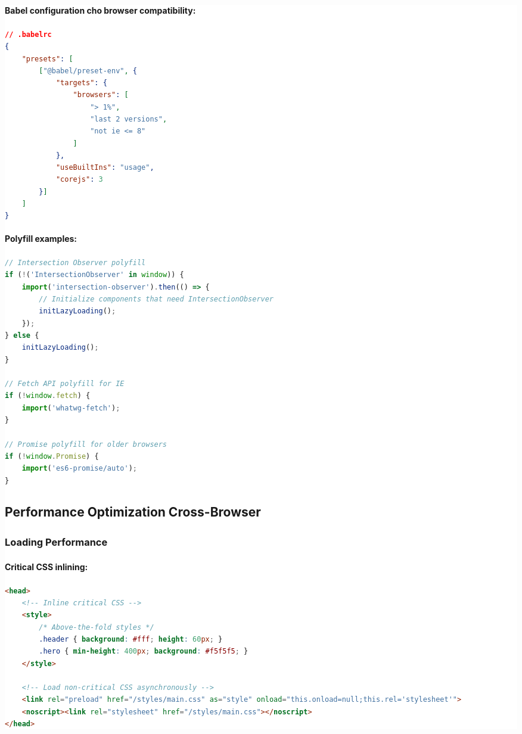 #### Babel configuration cho browser compatibility:
```json
// .babelrc
{
    "presets": [
        ["@babel/preset-env", {
            "targets": {
                "browsers": [
                    "> 1%",
                    "last 2 versions",
                    "not ie <= 8"
                ]
            },
            "useBuiltIns": "usage",
            "corejs": 3
        }]
    ]
}
```

#### Polyfill examples:
```javascript
// Intersection Observer polyfill
if (!('IntersectionObserver' in window)) {
    import('intersection-observer').then(() => {
        // Initialize components that need IntersectionObserver
        initLazyLoading();
    });
} else {
    initLazyLoading();
}

// Fetch API polyfill for IE
if (!window.fetch) {
    import('whatwg-fetch');
}

// Promise polyfill for older browsers
if (!window.Promise) {
    import('es6-promise/auto');
}
```

## Performance Optimization Cross-Browser

### Loading Performance

#### Critical CSS inlining:
```html
<head>
    <!-- Inline critical CSS -->
    <style>
        /* Above-the-fold styles */
        .header { background: #fff; height: 60px; }
        .hero { min-height: 400px; background: #f5f5f5; }
    </style>
    
    <!-- Load non-critical CSS asynchronously -->
    <link rel="preload" href="/styles/main.css" as="style" onload="this.onload=null;this.rel='stylesheet'">
    <noscript><link rel="stylesheet" href="/styles/main.css"></noscript>
</head>
```
